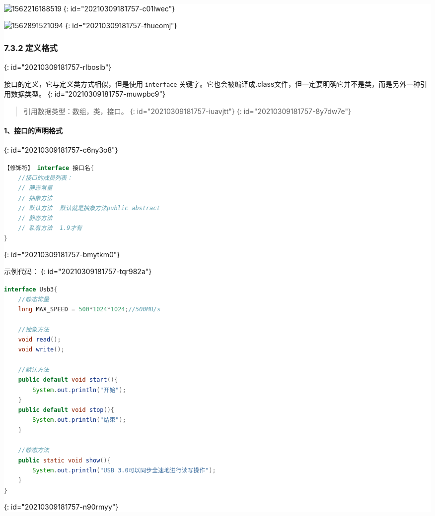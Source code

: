 ![1562216188519](imgs10/1562216188519.png)
{: id="20210309181757-c01lwec"}

![1562891521094](imgs10/1562891521094.png)
{: id="20210309181757-fhueomj"}

### 7.3.2 定义格式
{: id="20210309181757-rlboslb"}

接口的定义，它与定义类方式相似，但是使用 `interface` 关键字。它也会被编译成.class文件，但一定要明确它并不是类，而是另外一种引用数据类型。
{: id="20210309181757-muwpbc9"}

> 引用数据类型：数组，类，接口。
> {: id="20210309181757-iuavjtt"}
{: id="20210309181757-8y7dw7e"}

#### 1、接口的声明格式
{: id="20210309181757-c6ny3o8"}

```java
【修饰符】 interface 接口名{
    //接口的成员列表：
    // 静态常量
    // 抽象方法
    // 默认方法  默认就是抽象方法public abstract
    // 静态方法
    // 私有方法  1.9才有
}
```
{: id="20210309181757-bmytkm0"}

示例代码：
{: id="20210309181757-tqr982a"}

```java
interface Usb3{
    //静态常量
	long MAX_SPEED = 500*1024*1024;//500MB/s
  
    //抽象方法
	void read();
    void write();
  
    //默认方法
    public default void start(){
        System.out.println("开始");
    }
    public default void stop(){
        System.out.println("结束");
    }
  
    //静态方法
    public static void show(){
        System.out.println("USB 3.0可以同步全速地进行读写操作");
    }
}
```
{: id="20210309181757-n90rmyy"}
